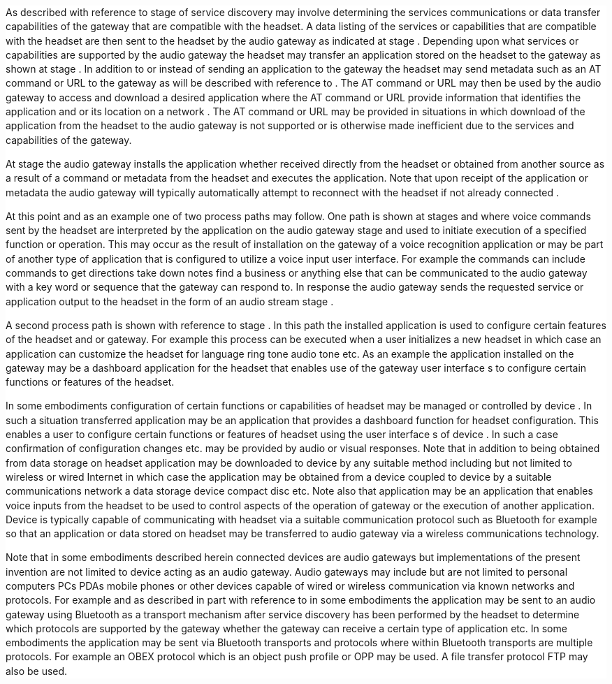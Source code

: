 As described with reference to stage of service discovery may involve determining the services communications or data transfer capabilities of the gateway that are compatible with the headset. A data listing of the services or capabilities that are compatible with the headset are then sent to the headset by the audio gateway as indicated at stage . Depending upon what services or capabilities are supported by the audio gateway the headset may transfer an application stored on the headset to the gateway as shown at stage . In addition to or instead of sending an application to the gateway the headset may send metadata such as an AT command or URL to the gateway as will be described with reference to . The AT command or URL may then be used by the audio gateway to access and download a desired application where the AT command or URL provide information that identifies the application and or its location on a network . The AT command or URL may be provided in situations in which download of the application from the headset to the audio gateway is not supported or is otherwise made inefficient due to the services and capabilities of the gateway.

At stage the audio gateway installs the application whether received directly from the headset or obtained from another source as a result of a command or metadata from the headset and executes the application. Note that upon receipt of the application or metadata the audio gateway will typically automatically attempt to reconnect with the headset if not already connected .

At this point and as an example one of two process paths may follow. One path is shown at stages and where voice commands sent by the headset are interpreted by the application on the audio gateway stage and used to initiate execution of a specified function or operation. This may occur as the result of installation on the gateway of a voice recognition application or may be part of another type of application that is configured to utilize a voice input user interface. For example the commands can include commands to get directions take down notes find a business or anything else that can be communicated to the audio gateway with a key word or sequence that the gateway can respond to. In response the audio gateway sends the requested service or application output to the headset in the form of an audio stream stage .

A second process path is shown with reference to stage . In this path the installed application is used to configure certain features of the headset and or gateway. For example this process can be executed when a user initializes a new headset in which case an application can customize the headset for language ring tone audio tone etc. As an example the application installed on the gateway may be a dashboard application for the headset that enables use of the gateway user interface s to configure certain functions or features of the headset.

In some embodiments configuration of certain functions or capabilities of headset may be managed or controlled by device . In such a situation transferred application may be an application that provides a dashboard function for headset configuration. This enables a user to configure certain functions or features of headset using the user interface s of device . In such a case confirmation of configuration changes etc. may be provided by audio or visual responses. Note that in addition to being obtained from data storage on headset application may be downloaded to device by any suitable method including but not limited to wireless or wired Internet in which case the application may be obtained from a device coupled to device by a suitable communications network a data storage device compact disc etc. Note also that application may be an application that enables voice inputs from the headset to be used to control aspects of the operation of gateway or the execution of another application. Device is typically capable of communicating with headset via a suitable communication protocol such as Bluetooth for example so that an application or data stored on headset may be transferred to audio gateway via a wireless communications technology.

Note that in some embodiments described herein connected devices are audio gateways but implementations of the present invention are not limited to device acting as an audio gateway. Audio gateways may include but are not limited to personal computers PCs PDAs mobile phones or other devices capable of wired or wireless communication via known networks and protocols. For example and as described in part with reference to in some embodiments the application may be sent to an audio gateway using Bluetooth as a transport mechanism after service discovery has been performed by the headset to determine which protocols are supported by the gateway whether the gateway can receive a certain type of application etc. In some embodiments the application may be sent via Bluetooth transports and protocols where within Bluetooth transports are multiple protocols. For example an OBEX protocol which is an object push profile or OPP may be used. A file transfer protocol FTP may also be used.

